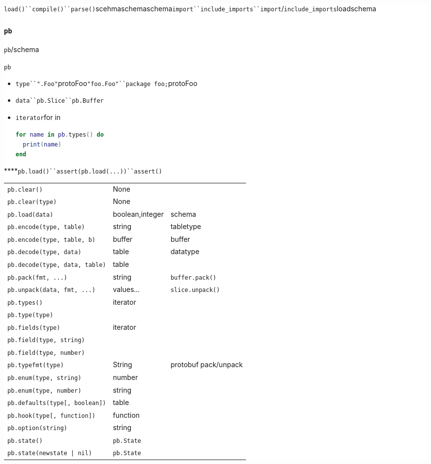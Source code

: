 `load()``compile()``parse()`scehmaschemaschema`import``include_imports``import`/`include_imports`loadschema

### `pb` 

`pb`/schema

`pb`

- `type``".Foo"`protoFoo`"foo.Foo"``package foo;`protoFoo

- `data``pb.Slice``pb.Buffer`

- `iterator`for in

  ```lua
  for name in pb.types() do
    print(name)
  end
  ```

****`pb.load()``assert(pb.load(...))``assert()`

|             |     |                                           |
| --------------- | ------- | --------------------------------------------- |
| `pb.clear()`                   | None            |                                             |
| `pb.clear(type)`               | None            |                                             |
| `pb.load(data)`                | boolean,integer | schema                    |
| `pb.encode(type, table)`       | string          | tabletype                         |
| `pb.encode(type, table, b)`    | buffer          | buffer            |
| `pb.decode(type, data)`        | table           | datatype                |
| `pb.decode(type, data, table)` | table           |                             |
| `pb.pack(fmt, ...)`            | string          |  `buffer.pack()`  |
| `pb.unpack(data, fmt, ...)`    | values...       |  `slice.unpack()`     |
| `pb.types()`                   | iterator        |  |
| `pb.type(type)`                |         |           |
| `pb.fields(type)`              | iterator        |  |
| `pb.field(type, string)`       |    |  |
| `pb.field(type, number)` |  |  |
| `pb.typefmt(type)`             | String          |  protobuf  pack/unpack  |
| `pb.enum(type, string)`        | number          |  |
| `pb.enum(type, number)`        | string          |  |
| `pb.defaults(type[, boolean])` | table           |  |
| `pb.hook(type[, function])`    | function        |  |
| `pb.option(string)`            | string          |  |
| `pb.state()`                   | `pb.State`      |  |
| `pb.state(newstate \| nil)`    | `pb.State`      |  |
